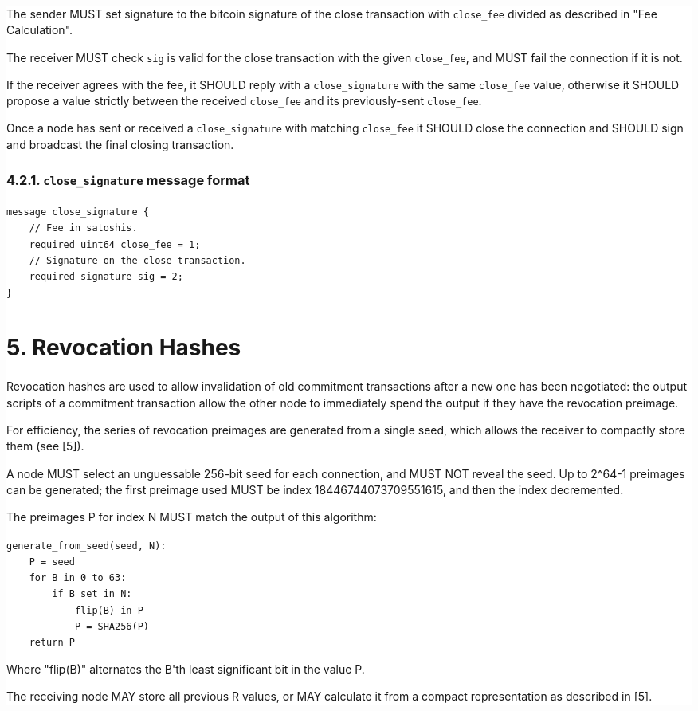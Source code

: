 The sender MUST set signature to the bitcoin signature of the close
transaction with `close_fee` divided as described in "Fee
Calculation".

The receiver MUST check `sig` is valid for the close transaction with
the given `close_fee`, and MUST fail the connection if it is not.

If the receiver agrees with the fee, it SHOULD reply with a
`close_signature` with the same `close_fee` value, otherwise it SHOULD
propose a value strictly between the received `close_fee` and its
previously-sent `close_fee`.

Once a node has sent or received a `close_signature` with matching
`close_fee` it SHOULD close the connection and SHOULD sign and
broadcast the final closing transaction.

### 4.2.1. `close_signature` message format

    message close_signature {
		// Fee in satoshis.
		required uint64 close_fee = 1;
		// Signature on the close transaction.
		required signature sig = 2;
    }

# 5. Revocation Hashes

Revocation hashes are used to allow invalidation of old commitment
transactions after a new one has been negotiated: the output scripts
of a commitment transaction allow the other node to immediately spend
the output if they have the revocation preimage.

For efficiency, the series of revocation preimages are generated from
a single seed, which allows the receiver to compactly store them (see
[5]).

A node MUST select an unguessable 256-bit seed for each connection,
and MUST NOT reveal the seed.  Up to 2^64-1 preimages can be generated;
the first preimage used MUST be index 18446744073709551615, and then
the index decremented.

The preimages P for index N MUST match the output of this algorithm:

    generate_from_seed(seed, N):
        P = seed
        for B in 0 to 63:
            if B set in N:
                flip(B) in P
                P = SHA256(P)
        return P

Where "flip(B)" alternates the B'th least significant bit in the value P.

The receiving node MAY store all previous R values, or MAY calculate
it from a compact representation as described in [5].
